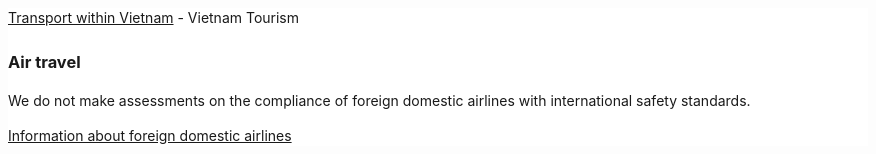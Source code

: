 [Transport within Vietnam](https://vietnam.travel/plan-your-trip/transport-within-vietnam) - Vietnam Tourism

### Air travel

We do not make assessments on the compliance of foreign domestic airlines with international safety standards.

[Information about foreign domestic airlines](https://travel.gc.ca/air/in-flight-safety#other)